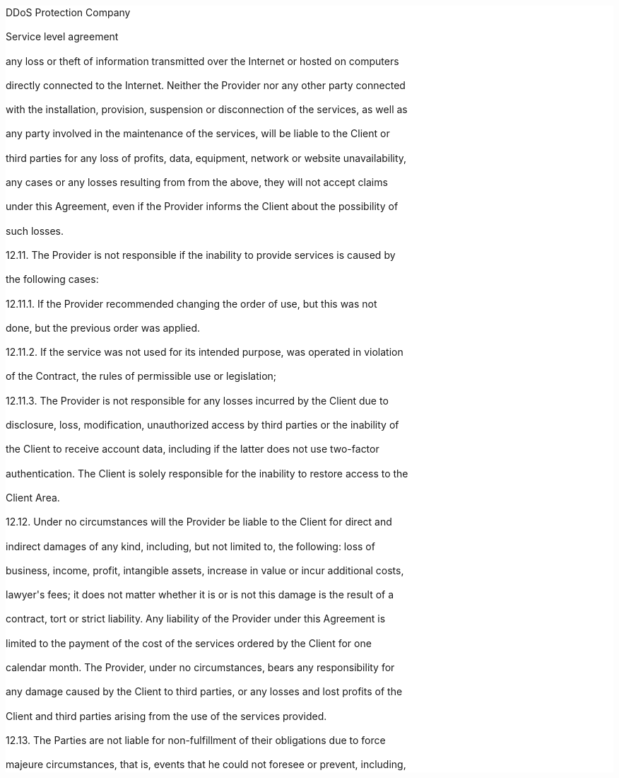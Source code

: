 DDoS Protection Company

Service level agreement



any loss or theft of information transmitted over the Internet or hosted on computers

directly connected to the Internet. Neither the Provider nor any other party connected

with the installation, provision, suspension or disconnection of the services, as well as

any party involved in the maintenance of the services, will be liable to the Client or

third parties for any loss of profits, data, equipment, network or website unavailability,

any cases or any losses resulting from from the above, they will not accept claims

under this Agreement, even if the Provider informs the Client about the possibility of

such losses.

12.11. The Provider is not responsible if the inability to provide services is caused by

the following cases:

12.11.1. If the Provider recommended changing the order of use, but this was not

done, but the previous order was applied.

12.11.2. If the service was not used for its intended purpose, was operated in violation

of the Contract, the rules of permissible use or legislation;

12.11.3. The Provider is not responsible for any losses incurred by the Client due to

disclosure, loss, modification, unauthorized access by third parties or the inability of

the Client to receive account data, including if the latter does not use two-factor

authentication. The Client is solely responsible for the inability to restore access to the

Client Area.

12.12. Under no circumstances will the Provider be liable to the Client for direct and

indirect damages of any kind, including, but not limited to, the following: loss of

business, income, profit, intangible assets, increase in value or incur additional costs,

lawyer's fees; it does not matter whether it is or is not this damage is the result of a

contract, tort or strict liability. Any liability of the Provider under this Agreement is

limited to the payment of the cost of the services ordered by the Client for one

calendar month. The Provider, under no circumstances, bears any responsibility for

any damage caused by the Client to third parties, or any losses and lost profits of the

Client and third parties arising from the use of the services provided.

12.13. The Parties are not liable for non-fulfillment of their obligations due to force

majeure circumstances, that is, events that he could not foresee or prevent, including,
